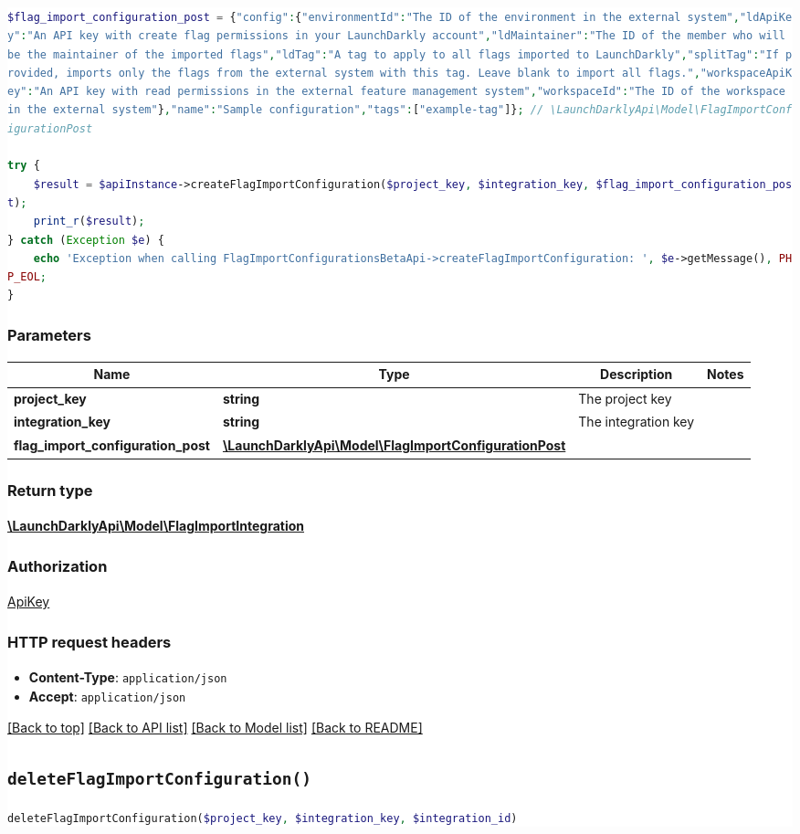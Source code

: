 ```php
$flag_import_configuration_post = {"config":{"environmentId":"The ID of the environment in the external system","ldApiKey":"An API key with create flag permissions in your LaunchDarkly account","ldMaintainer":"The ID of the member who will be the maintainer of the imported flags","ldTag":"A tag to apply to all flags imported to LaunchDarkly","splitTag":"If provided, imports only the flags from the external system with this tag. Leave blank to import all flags.","workspaceApiKey":"An API key with read permissions in the external feature management system","workspaceId":"The ID of the workspace in the external system"},"name":"Sample configuration","tags":["example-tag"]}; // \LaunchDarklyApi\Model\FlagImportConfigurationPost

try {
    $result = $apiInstance->createFlagImportConfiguration($project_key, $integration_key, $flag_import_configuration_post);
    print_r($result);
} catch (Exception $e) {
    echo 'Exception when calling FlagImportConfigurationsBetaApi->createFlagImportConfiguration: ', $e->getMessage(), PHP_EOL;
}
```

### Parameters

| Name | Type | Description  | Notes |
| ------------- | ------------- | ------------- | ------------- |
| **project_key** | **string**| The project key | |
| **integration_key** | **string**| The integration key | |
| **flag_import_configuration_post** | [**\LaunchDarklyApi\Model\FlagImportConfigurationPost**](../Model/FlagImportConfigurationPost.md)|  | |

### Return type

[**\LaunchDarklyApi\Model\FlagImportIntegration**](../Model/FlagImportIntegration.md)

### Authorization

[ApiKey](../../README.md#ApiKey)

### HTTP request headers

- **Content-Type**: `application/json`
- **Accept**: `application/json`

[[Back to top]](#) [[Back to API list]](../../README.md#endpoints)
[[Back to Model list]](../../README.md#models)
[[Back to README]](../../README.md)

## `deleteFlagImportConfiguration()`

```php
deleteFlagImportConfiguration($project_key, $integration_key, $integration_id)
```
